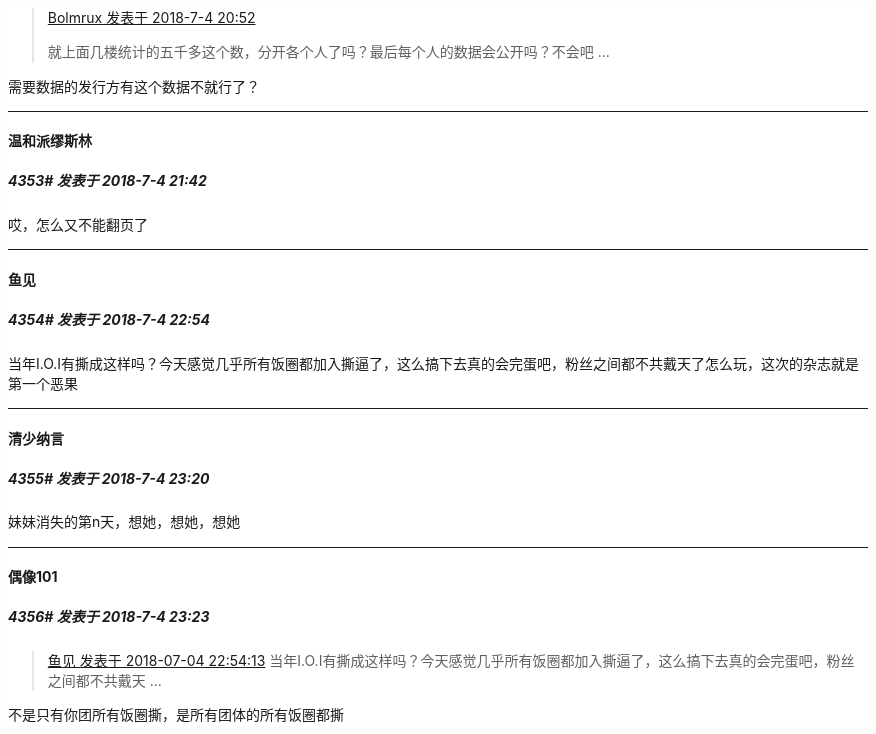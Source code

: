 

<blockquote><a href="httphttps://bbs.saraba1st.com/2b/forum.php?mod=redirect&amp;goto=findpost&amp;pid=40216998&amp;ptid=1585843" target="_blank">Bolmrux 发表于 2018-7-4 20:52</a>

就上面几楼统计的五千多这个数，分开各个人了吗？最后每个人的数据会公开吗？不会吧 ...</blockquote>
需要数据的发行方有这个数据不就行了？







-----

####  温和派缪斯林  
##### 4353#       发表于 2018-7-4 21:42




哎，怎么又不能翻页了







-----

####  鱼见  
##### 4354#       发表于 2018-7-4 22:54




当年I.O.I有撕成这样吗？今天感觉几乎所有饭圈都加入撕逼了，这么搞下去真的会完蛋吧，粉丝之间都不共戴天了怎么玩，这次的杂志就是第一个恶果







-----

####  清少纳言  
##### 4355#       发表于 2018-7-4 23:20




妹妹消失的第n天，想她，想她，想她







-----

####  偶像101  
##### 4356#       发表于 2018-7-4 23:23



<blockquote><a href="httphttps://bbs.saraba1st.com/2b/forum.php?mod=redirect&amp;goto=findpost&amp;pid=40218129&amp;ptid=1585843" target="_blank">鱼见 发表于 2018-07-04 22:54:13</a>
当年I.O.I有撕成这样吗？今天感觉几乎所有饭圈都加入撕逼了，这么搞下去真的会完蛋吧，粉丝之间都不共戴天 ...</blockquote>不是只有你团所有饭圈撕，是所有团体的所有饭圈都撕
